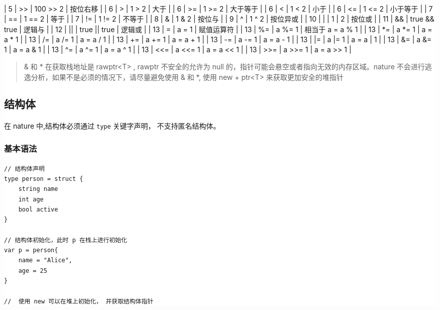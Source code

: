 | 5      | >>     | 100 >> 2       | 按位右移               |
| 6      | >      | 1 > 2          | 大于                   |
| 6      | >=     | 1 >= 2         | 大于等于               |
| 6      | <      | 1 < 2          | 小于                   |
| 6      | <=     | 1 <= 2         | 小于等于               |
| 7      | ==     | 1 == 2         | 等于                   |
| 7      | !=     | 1 != 2         | 不等于                 |
| 8      | &      | 1 & 2          | 按位与                 |
| 9      | ^      | 1 ^ 2          | 按位异或               |
| 10     | \|     | 1 \| 2         | 按位或                 |
| 11     | &&     | true && true   | 逻辑与                 |
| 12     | \|\|   | true \|\| true | 逻辑或                 |
| 13     | =      | a = 1          | 赋值运算符             |
| 13     | %=     | a %= 1         | 相当于 a = a % 1       |
| 13     | \*=    | a \*= 1        | a = a \* 1             |
| 13     | /=     | a /= 1         | a = a / 1              |
| 13     | +=     | a += 1         | a = a + 1              |
| 13     | -=     | a -= 1         | a = a - 1              |
| 13     | \|=    | a \|= 1        | a = a \| 1             |
| 13     | &=     | a &= 1         | a = a & 1              |
| 13     | ^=     | a ^= 1         | a = a ^ 1              |
| 13     | <<=    | a <<= 1        | a = a << 1             |
| 13     | >>=    | a >>= 1        | a = a >> 1             |

> & 和 * 在获取栈地址是 rawptr\<T\> , rawptr 不安全的允许为 null 的，指针可能会悬空或者指向无效的内存区域。nature 不会进行逃逸分析，如果不是必须的情况下，请尽量避免使用 & 和 *, 使用 new + ptr\<T\>  来获取更加安全的堆指针

## 结构体

在 nature 中,结构体必须通过 `type` 关键字声明， 不支持匿名结构体。

### 基本语法

```nature
// 结构体声明
type person = struct {
    string name
    int age
    bool active
}

// 结构体初始化，此时 p 在栈上进行初始化
var p = person{
    name = "Alice",
    age = 25
}

//  使用 new 可以在堆上初始化， 并获取结构体指针
```